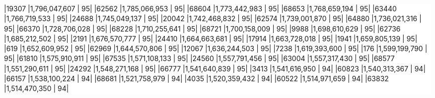 |19307          |1,796,047,607   |              95|
|62562          |1,785,066,953   |              95|
|68604          |1,773,442,983   |              95|
|68653          |1,768,659,194   |              95|
|63440          |1,766,719,533   |              95|
|24688          |1,745,049,137   |              95|
|20042          |1,742,468,832   |              95|
|62574          |1,739,001,870   |              95|
|64880          |1,736,021,316   |              95|
|66370          |1,728,706,028   |              95|
|68228          |1,710,255,641   |              95|
|68721          |1,700,158,009   |              95|
|9988           |1,698,610,629   |              95|
|62736          |1,685,212,502   |              95|
|2191           |1,676,570,777   |              95|
|24410          |1,664,663,681   |              95|
|17914          |1,663,728,018   |              95|
|1941           |1,659,805,139   |              95|
|619            |1,652,609,952   |              95|
|62969          |1,644,570,806   |              95|
|12067          |1,636,244,503   |              95|
|7238           |1,619,393,600   |              95|
|176            |1,599,199,790   |              95|
|61810          |1,575,910,911   |              95|
|67535          |1,571,108,133   |              95|
|24560          |1,557,791,456   |              95|
|63004          |1,557,317,430   |              95|
|68577          |1,551,290,611   |              95|
|24292          |1,548,271,168   |              95|
|66777          |1,541,640,839   |              95|
|3413           |1,541,616,950   |              94|
|60823          |1,540,313,367   |              94|
|66157          |1,538,100,224   |              94|
|68681          |1,521,758,979   |              94|
|4035           |1,520,359,432   |              94|
|60522          |1,514,971,659   |              94|
|63832          |1,514,470,350   |              94|